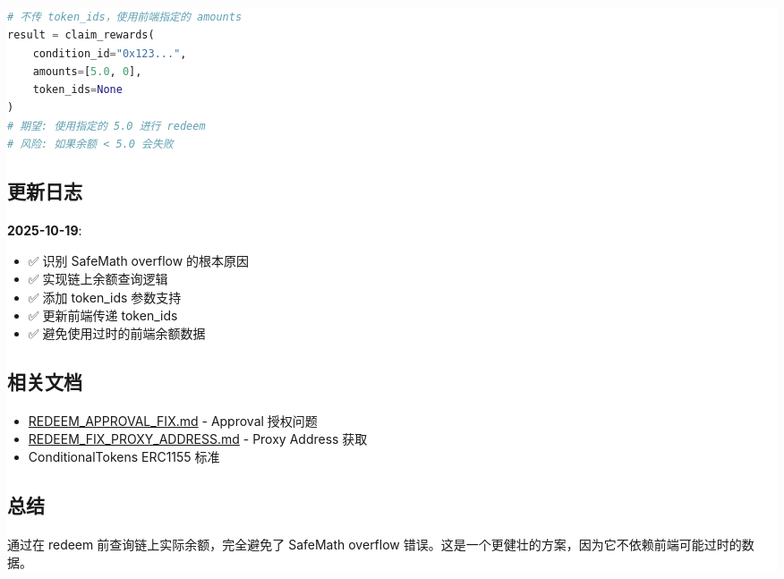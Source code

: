 ```python
# 不传 token_ids，使用前端指定的 amounts
result = claim_rewards(
    condition_id="0x123...",
    amounts=[5.0, 0],
    token_ids=None
)
# 期望: 使用指定的 5.0 进行 redeem
# 风险: 如果余额 < 5.0 会失败
```

## 更新日志

**2025-10-19**:
- ✅ 识别 SafeMath overflow 的根本原因
- ✅ 实现链上余额查询逻辑
- ✅ 添加 token_ids 参数支持
- ✅ 更新前端传递 token_ids
- ✅ 避免使用过时的前端余额数据

## 相关文档

- [REDEEM_APPROVAL_FIX.md](./REDEEM_APPROVAL_FIX.md) - Approval 授权问题
- [REDEEM_FIX_PROXY_ADDRESS.md](./REDEEM_FIX_PROXY_ADDRESS.md) - Proxy Address 获取
- ConditionalTokens ERC1155 标准

## 总结

通过在 redeem 前查询链上实际余额，完全避免了 SafeMath overflow 错误。这是一个更健壮的方案，因为它不依赖前端可能过时的数据。
